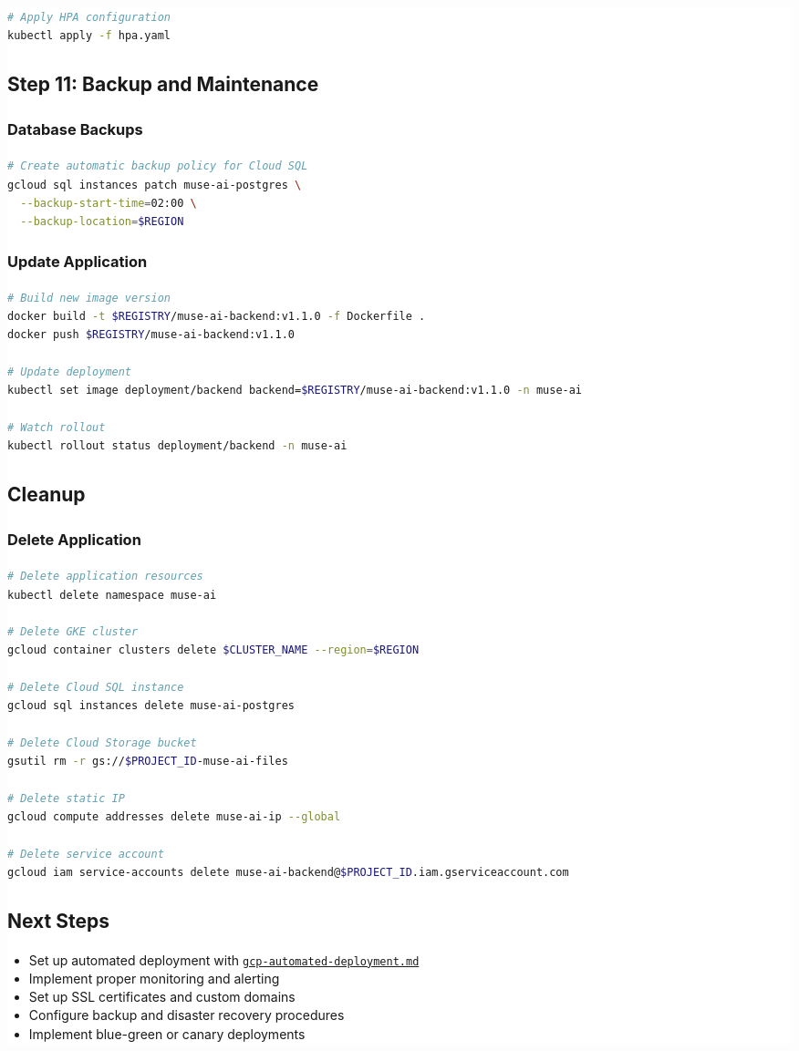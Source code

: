 ```bash
# Apply HPA configuration
kubectl apply -f hpa.yaml
```

## Step 11: Backup and Maintenance

### Database Backups

```bash
# Create automatic backup policy for Cloud SQL
gcloud sql instances patch muse-ai-postgres \
  --backup-start-time=02:00 \
  --backup-location=$REGION
```

### Update Application

```bash
# Build new image version
docker build -t $REGISTRY/muse-ai-backend:v1.1.0 -f Dockerfile .
docker push $REGISTRY/muse-ai-backend:v1.1.0

# Update deployment
kubectl set image deployment/backend backend=$REGISTRY/muse-ai-backend:v1.1.0 -n muse-ai

# Watch rollout
kubectl rollout status deployment/backend -n muse-ai
```

## Cleanup

### Delete Application

```bash
# Delete application resources
kubectl delete namespace muse-ai

# Delete GKE cluster
gcloud container clusters delete $CLUSTER_NAME --region=$REGION

# Delete Cloud SQL instance
gcloud sql instances delete muse-ai-postgres

# Delete Cloud Storage bucket
gsutil rm -r gs://$PROJECT_ID-muse-ai-files

# Delete static IP
gcloud compute addresses delete muse-ai-ip --global

# Delete service account
gcloud iam service-accounts delete muse-ai-backend@$PROJECT_ID.iam.gserviceaccount.com
```

## Next Steps

- Set up automated deployment with [`gcp-automated-deployment.md`](./gcp-automated-deployment.md)
- Implement proper monitoring and alerting
- Set up SSL certificates and custom domains
- Configure backup and disaster recovery procedures
- Implement blue-green or canary deployments
